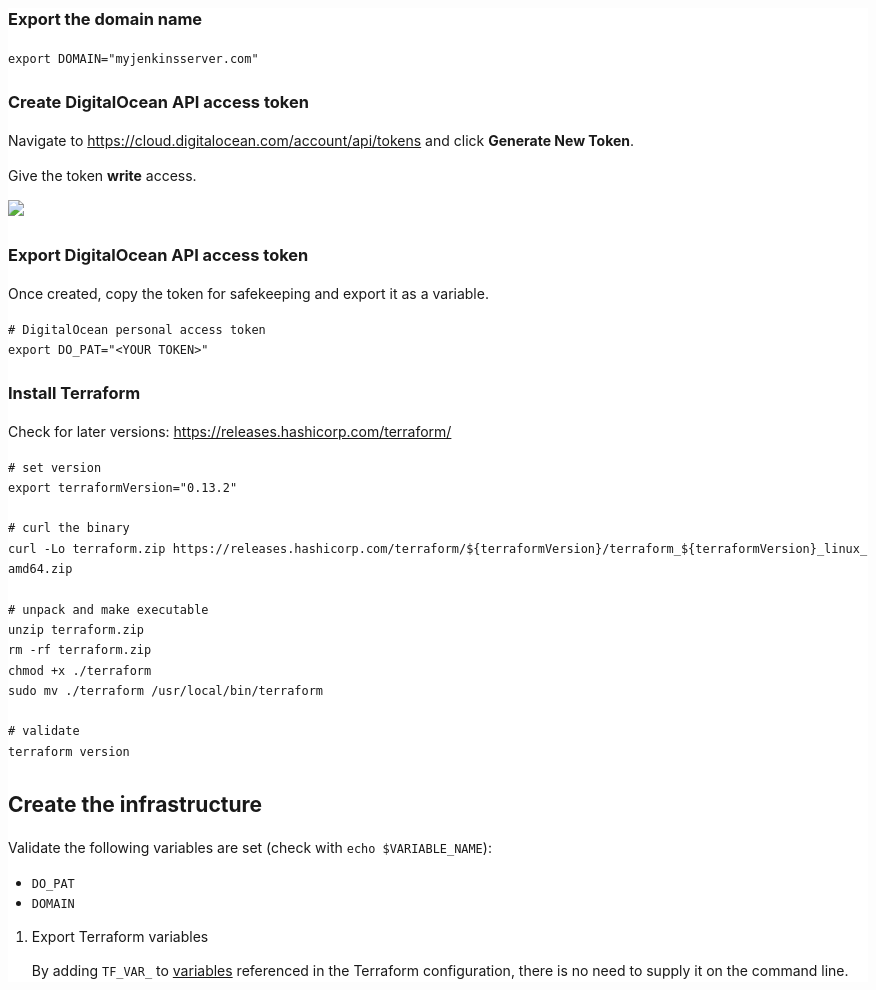 ### Export the domain name

```shell
export DOMAIN="myjenkinsserver.com"
```

### Create DigitalOcean API access token

Navigate to https://cloud.digitalocean.com/account/api/tokens and click **Generate New Token**.

Give the token **write** access.

![](/img/jenkins-server-do-token.jpg)

### Export DigitalOcean API access token

Once created, copy the token for safekeeping and export it as a variable.

```shell
# DigitalOcean personal access token
export DO_PAT="<YOUR TOKEN>"
```

### Install Terraform

Check for later versions: https://releases.hashicorp.com/terraform/

```shell
# set version
export terraformVersion="0.13.2"

# curl the binary
curl -Lo terraform.zip https://releases.hashicorp.com/terraform/${terraformVersion}/terraform_${terraformVersion}_linux_amd64.zip

# unpack and make executable
unzip terraform.zip
rm -rf terraform.zip
chmod +x ./terraform
sudo mv ./terraform /usr/local/bin/terraform

# validate
terraform version
```

## Create the infrastructure

Validate the following variables are set (check with `echo $VARIABLE_NAME`):

- `DO_PAT`
- `DOMAIN`

1) Export Terraform variables

    By adding `TF_VAR_` to [variables](https://www.terraform.io/docs/configuration/variables.html) referenced in the Terraform configuration, there is no need to supply it on the command line.
